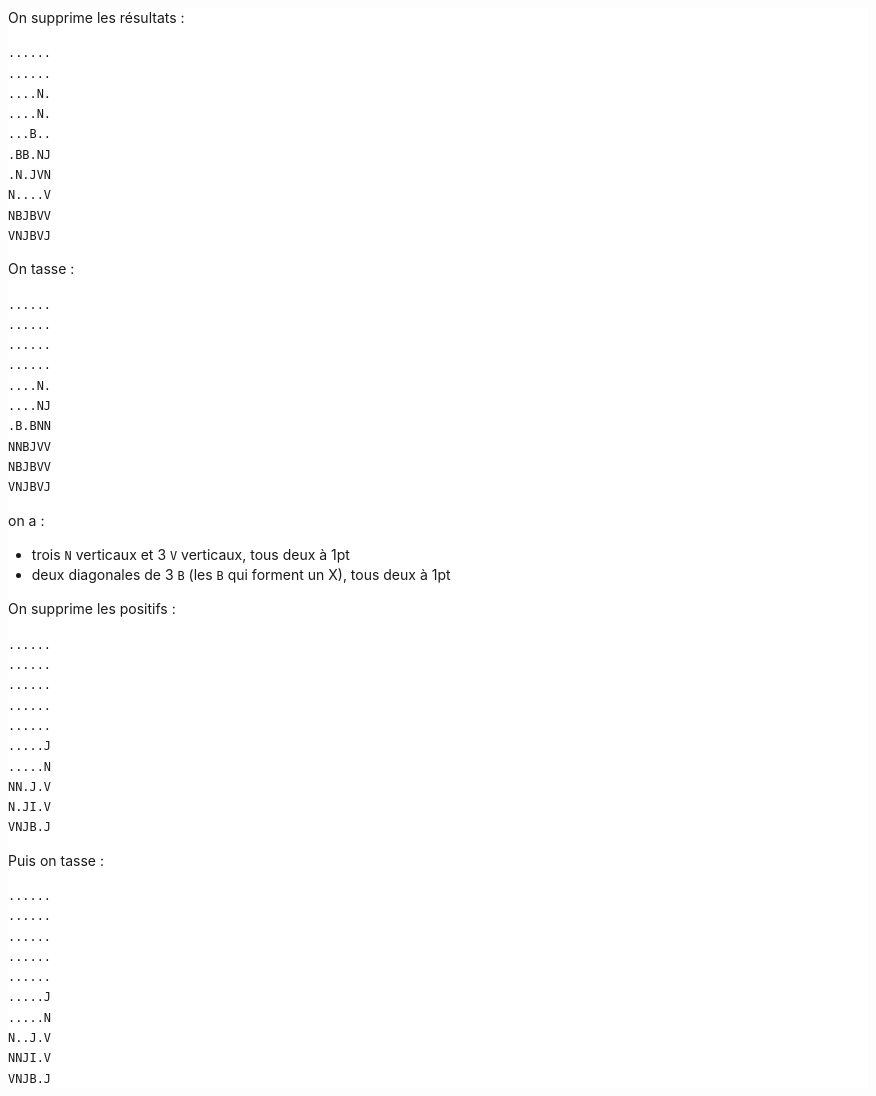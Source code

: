 On supprime les résultats :

``` text
......  
......  
....N.  
....N.  
...B..  
.BB.NJ
.N.JVN
N....V
NBJBVV
VNJBVJ
```

On tasse :

``` text
......  
......  
......  
......  
....N.  
....NJ
.B.BNN
NNBJVV
NBJBVV
VNJBVJ
```

on a :

* trois `N` verticaux et 3 `V` verticaux, tous deux à 1pt
* deux diagonales de 3 `B` (les `B` qui forment un X), tous deux à 1pt

On supprime les positifs :

``` text
......  
......  
......  
......  
......  
.....J
.....N
NN.J.V
N.JI.V
VNJB.J
```

Puis on tasse :

``` text
......  
......  
......  
......  
......  
.....J
.....N
N..J.V
NNJI.V
VNJB.J
```
